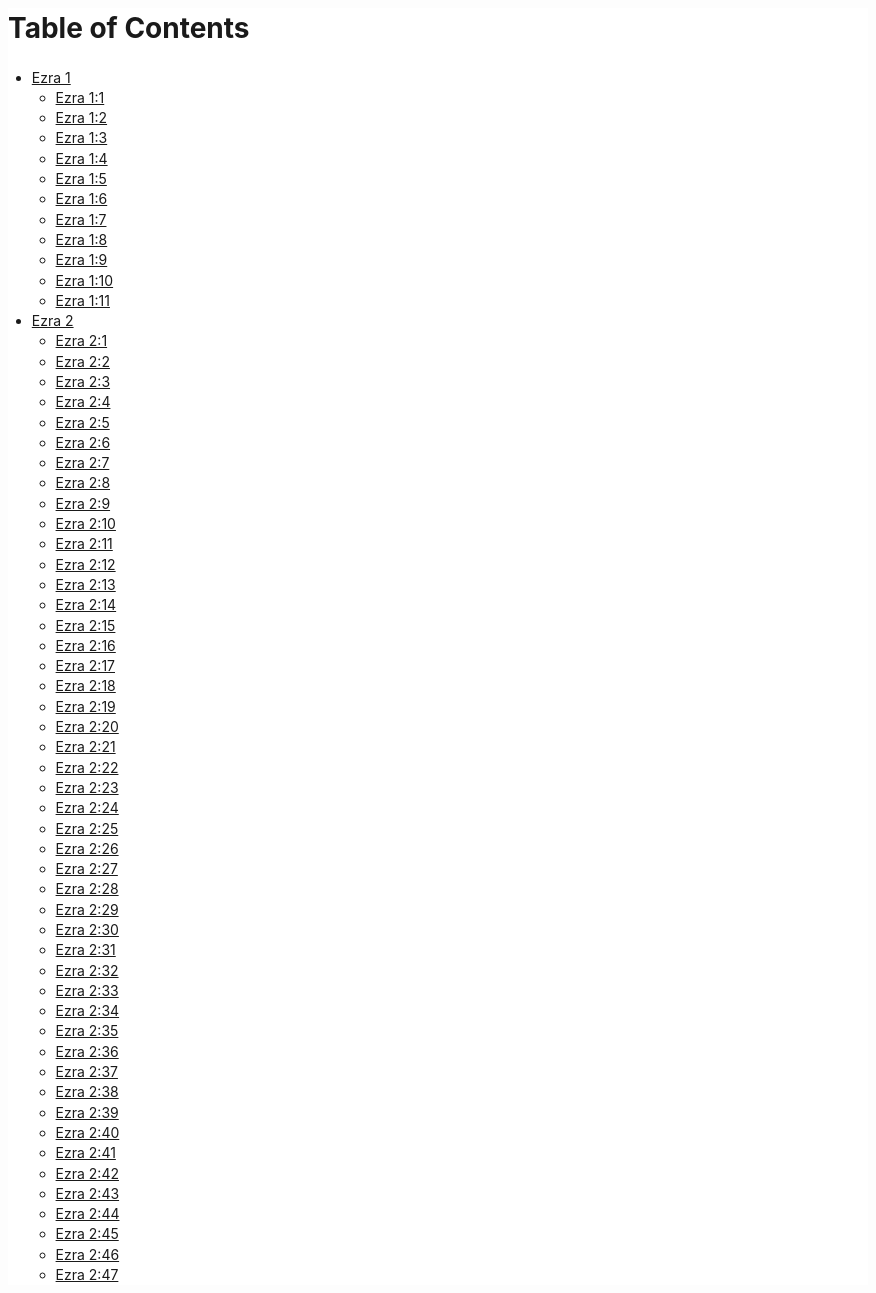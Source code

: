 
# Table of Contents

-   [Ezra 1](#org540f8b8)
    -   [Ezra 1:1](#orgdad0f6a)
    -   [Ezra 1:2](#orgb226a07)
    -   [Ezra 1:3](#orgd8e4fd4)
    -   [Ezra 1:4](#org5104bbd)
    -   [Ezra 1:5](#orgbd14091)
    -   [Ezra 1:6](#org7b4a929)
    -   [Ezra 1:7](#org79f768d)
    -   [Ezra 1:8](#orga54f7b8)
    -   [Ezra 1:9](#org69a4d4a)
    -   [Ezra 1:10](#org9af94b0)
    -   [Ezra 1:11](#org07b23e7)
-   [Ezra 2](#org1e8c766)
    -   [Ezra 2:1](#org7aba09b)
    -   [Ezra 2:2](#org6ce8ef8)
    -   [Ezra 2:3](#orgde71910)
    -   [Ezra 2:4](#org26e52d7)
    -   [Ezra 2:5](#org41888fe)
    -   [Ezra 2:6](#org981b610)
    -   [Ezra 2:7](#org81f28d0)
    -   [Ezra 2:8](#org0ec862c)
    -   [Ezra 2:9](#org0c6969b)
    -   [Ezra 2:10](#org008c1b7)
    -   [Ezra 2:11](#org678bc5e)
    -   [Ezra 2:12](#org8dd6599)
    -   [Ezra 2:13](#orgd19bb30)
    -   [Ezra 2:14](#org0d88791)
    -   [Ezra 2:15](#org4caf1a0)
    -   [Ezra 2:16](#org3f857c7)
    -   [Ezra 2:17](#org782fa20)
    -   [Ezra 2:18](#org981dd91)
    -   [Ezra 2:19](#org06f6223)
    -   [Ezra 2:20](#org1dda1ab)
    -   [Ezra 2:21](#org322983d)
    -   [Ezra 2:22](#org4f4f31e)
    -   [Ezra 2:23](#org648b036)
    -   [Ezra 2:24](#orgebb780c)
    -   [Ezra 2:25](#orgc874409)
    -   [Ezra 2:26](#org93a4b8c)
    -   [Ezra 2:27](#org01d0601)
    -   [Ezra 2:28](#org6bd8994)
    -   [Ezra 2:29](#org12f17a3)
    -   [Ezra 2:30](#orge538d82)
    -   [Ezra 2:31](#org1f7b439)
    -   [Ezra 2:32](#org71191ba)
    -   [Ezra 2:33](#org16e6fee)
    -   [Ezra 2:34](#orgb16f14a)
    -   [Ezra 2:35](#orge53fb8e)
    -   [Ezra 2:36](#orgfa1fe99)
    -   [Ezra 2:37](#org459e426)
    -   [Ezra 2:38](#orgc1dce7b)
    -   [Ezra 2:39](#org4d49ea2)
    -   [Ezra 2:40](#org28212c6)
    -   [Ezra 2:41](#org8dc54ab)
    -   [Ezra 2:42](#orge0a9a82)
    -   [Ezra 2:43](#org82bfe20)
    -   [Ezra 2:44](#org3c17b88)
    -   [Ezra 2:45](#org9a42408)
    -   [Ezra 2:46](#orgaa73203)
    -   [Ezra 2:47](#orgcc80740)